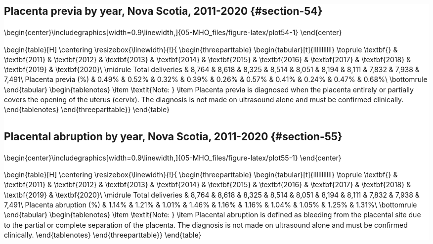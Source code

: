 ## Placenta previa by year, Nova Scotia, 2011-2020 {#section-54}
  

\begin{center}\includegraphics[width=0.9\linewidth,]{05-MHO_files/figure-latex/plot54-1} \end{center}

\begin{table}[H]
\centering
\resizebox{\linewidth}{!}{
\begin{threeparttable}
\begin{tabular}[t]{lllllllllll}
\toprule
\textbf{} & \textbf{2011} & \textbf{2012} & \textbf{2013} & \textbf{2014} & \textbf{2015} & \textbf{2016} & \textbf{2017} & \textbf{2018} & \textbf{2019} & \textbf{2020}\\
\midrule
Total deliveries & 8,764 & 8,618 & 8,325 & 8,514 & 8,051 & 8,194 & 8,111 & 7,832 & 7,938 & 7,491\\
Placenta previa ($\%$) & 0.49$\%$ & 0.52$\%$ & 0.32$\%$ & 0.39$\%$ & 0.26$\%$ & 0.57$\%$ & 0.41$\%$ & 0.24$\%$ & 0.47$\%$ & 0.68$\%$\\
\bottomrule
\end{tabular}
\begin{tablenotes}
\item \textit{Note: } 
\item Placenta previa is diagnosed when the placenta entirely or partially covers the opening of the uterus (cervix). The diagnosis is not made on ultrasound alone and must be confirmed clinically.
\end{tablenotes}
\end{threeparttable}}
\end{table}

## Placental abruption by year, Nova Scotia, 2011-2020 {#section-55}
  

\begin{center}\includegraphics[width=0.9\linewidth,]{05-MHO_files/figure-latex/plot55-1} \end{center}

\begin{table}[H]
\centering
\resizebox{\linewidth}{!}{
\begin{threeparttable}
\begin{tabular}[t]{lllllllllll}
\toprule
\textbf{} & \textbf{2011} & \textbf{2012} & \textbf{2013} & \textbf{2014} & \textbf{2015} & \textbf{2016} & \textbf{2017} & \textbf{2018} & \textbf{2019} & \textbf{2020}\\
\midrule
Total deliveries & 8,764 & 8,618 & 8,325 & 8,514 & 8,051 & 8,194 & 8,111 & 7,832 & 7,938 & 7,491\\
Placenta abruption ($\%$) & 1.14$\%$ & 1.21$\%$ & 1.01$\%$ & 1.46$\%$ & 1.16$\%$ & 1.16$\%$ & 1.04$\%$ & 1.05$\%$ & 1.25$\%$ & 1.31$\%$\\
\bottomrule
\end{tabular}
\begin{tablenotes}
\item \textit{Note: } 
\item Placental abruption is defined as bleeding from the placental site due to the partial or complete separation of the placenta. The diagnosis is not made on ultrasound alone and must be confirmed clinically.
\end{tablenotes}
\end{threeparttable}}
\end{table}
